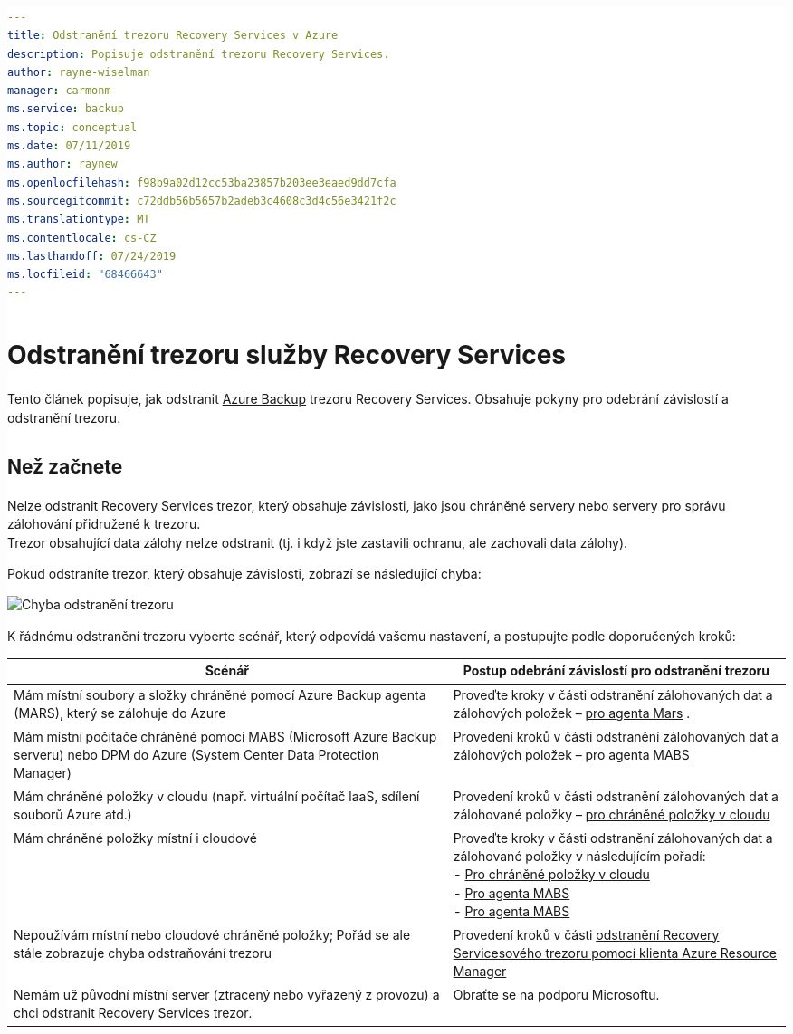 ```yaml
---
title: Odstranění trezoru Recovery Services v Azure
description: Popisuje odstranění trezoru Recovery Services.
author: rayne-wiselman
manager: carmonm
ms.service: backup
ms.topic: conceptual
ms.date: 07/11/2019
ms.author: raynew
ms.openlocfilehash: f98b9a02d12cc53ba23857b203ee3eaed9dd7cfa
ms.sourcegitcommit: c72ddb56b5657b2adeb3c4608c3d4c56e3421f2c
ms.translationtype: MT
ms.contentlocale: cs-CZ
ms.lasthandoff: 07/24/2019
ms.locfileid: "68466643"
---
```

# <a name="delete-a-recovery-services-vault"></a>Odstranění trezoru služby Recovery Services

Tento článek popisuje, jak odstranit [Azure Backup](backup-overview.md) trezoru Recovery Services. Obsahuje pokyny pro odebrání závislostí a odstranění trezoru.


## <a name="before-you-start"></a>Než začnete

Nelze odstranit Recovery Services trezor, který obsahuje závislosti, jako jsou chráněné servery nebo servery pro správu zálohování přidružené k trezoru.<br/>
Trezor obsahující data zálohy nelze odstranit (tj. i když jste zastavili ochranu, ale zachovali data zálohy).

Pokud odstraníte trezor, který obsahuje závislosti, zobrazí se následující chyba:

![Chyba odstranění trezoru](./media/backup-azure-delete-vault/error.png)

K řádnému odstranění trezoru vyberte scénář, který odpovídá vašemu nastavení, a postupujte podle doporučených kroků:

Scénář | Postup odebrání závislostí pro odstranění trezoru |
-- | --
Mám místní soubory a složky chráněné pomocí Azure Backup agenta (MARS), který se zálohuje do Azure | Proveďte kroky v části odstranění zálohovaných dat a zálohových položek – [pro agenta Mars](#for-mars-agent) .
Mám místní počítače chráněné pomocí MABS (Microsoft Azure Backup serveru) nebo DPM do Azure (System Center Data Protection Manager) | Provedení kroků v části odstranění zálohovaných dat a zálohových položek – [pro agenta MABS](#for-mabs-agent)
Mám chráněné položky v cloudu (např. virtuální počítač laaS, sdílení souborů Azure atd.)  | Provedení kroků v části odstranění zálohovaných dat a zálohované položky – [pro chráněné položky v cloudu](#for-protected-items-in-cloud)
Mám chráněné položky místní i cloudové | Proveďte kroky v části odstranění zálohovaných dat a zálohované položky v následujícím pořadí: <br> - [Pro chráněné položky v cloudu](#for-protected-items-in-cloud)<br> - [Pro agenta MABS](#for-mars-agent) <br> - [Pro agenta MABS](#for-mabs-agent)
Nepoužívám místní nebo cloudové chráněné položky; Pořád se ale stále zobrazuje chyba odstraňování trezoru | Provedení kroků v části [odstranění Recovery Servicesového trezoru pomocí klienta Azure Resource Manager](#delete-the-recovery-services-vault-using-azure-resource-manager-client)
Nemám už původní místní server (ztracený nebo vyřazený z provozu) a chci odstranit Recovery Services trezor. | Obraťte se na podporu Microsoftu.
